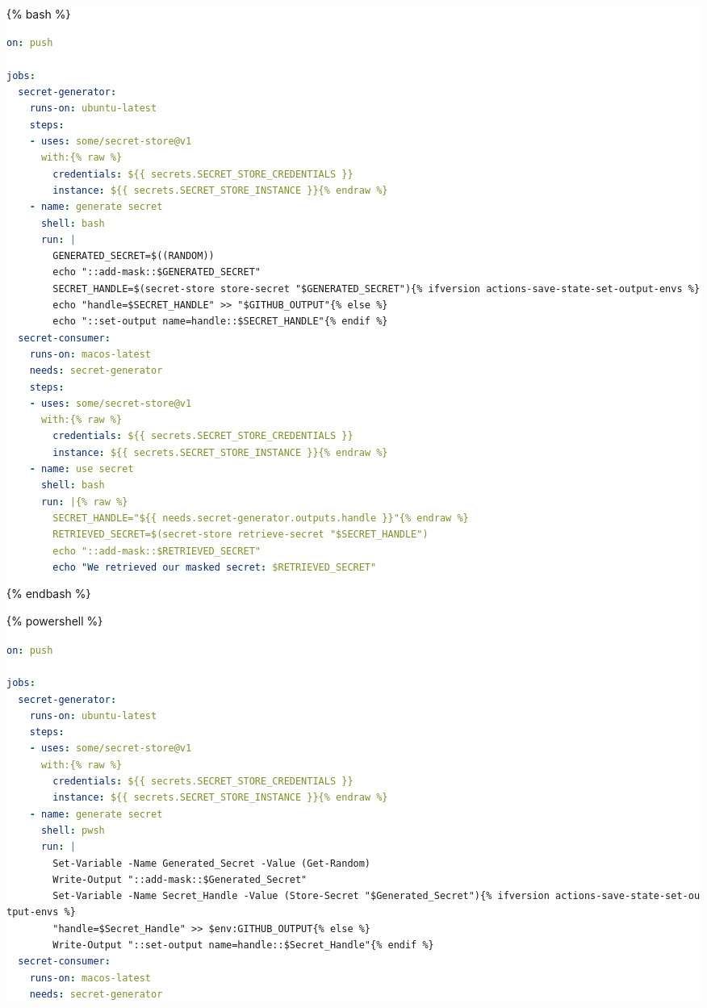 {% bash %}

```yaml copy
on: push

jobs:
  secret-generator:
    runs-on: ubuntu-latest
    steps:
    - uses: some/secret-store@v1
      with:{% raw %}
        credentials: ${{ secrets.SECRET_STORE_CREDENTIALS }}
        instance: ${{ secrets.SECRET_STORE_INSTANCE }}{% endraw %}
    - name: generate secret
      shell: bash
      run: |
        GENERATED_SECRET=$((RANDOM))
        echo "::add-mask::$GENERATED_SECRET"
        SECRET_HANDLE=$(secret-store store-secret "$GENERATED_SECRET"){% ifversion actions-save-state-set-output-envs %}
        echo "handle=$SECRET_HANDLE" >> "$GITHUB_OUTPUT"{% else %}
        echo "::set-output name=handle::$SECRET_HANDLE"{% endif %}
  secret-consumer:
    runs-on: macos-latest
    needs: secret-generator
    steps:
    - uses: some/secret-store@v1
      with:{% raw %}
        credentials: ${{ secrets.SECRET_STORE_CREDENTIALS }}
        instance: ${{ secrets.SECRET_STORE_INSTANCE }}{% endraw %}
    - name: use secret
      shell: bash
      run: |{% raw %}
        SECRET_HANDLE="${{ needs.secret-generator.outputs.handle }}"{% endraw %}
        RETRIEVED_SECRET=$(secret-store retrieve-secret "$SECRET_HANDLE")
        echo "::add-mask::$RETRIEVED_SECRET"
        echo "We retrieved our masked secret: $RETRIEVED_SECRET"
```

{% endbash %}

{% powershell %}

```yaml copy
on: push

jobs:
  secret-generator:
    runs-on: ubuntu-latest
    steps:
    - uses: some/secret-store@v1
      with:{% raw %}
        credentials: ${{ secrets.SECRET_STORE_CREDENTIALS }}
        instance: ${{ secrets.SECRET_STORE_INSTANCE }}{% endraw %}
    - name: generate secret
      shell: pwsh
      run: |
        Set-Variable -Name Generated_Secret -Value (Get-Random)
        Write-Output "::add-mask::$Generated_Secret"
        Set-Variable -Name Secret_Handle -Value (Store-Secret "$Generated_Secret"){% ifversion actions-save-state-set-output-envs %}
        "handle=$Secret_Handle" >> $env:GITHUB_OUTPUT{% else %}
        Write-Output "::set-output name=handle::$Secret_Handle"{% endif %}
  secret-consumer:
    runs-on: macos-latest
    needs: secret-generator
```